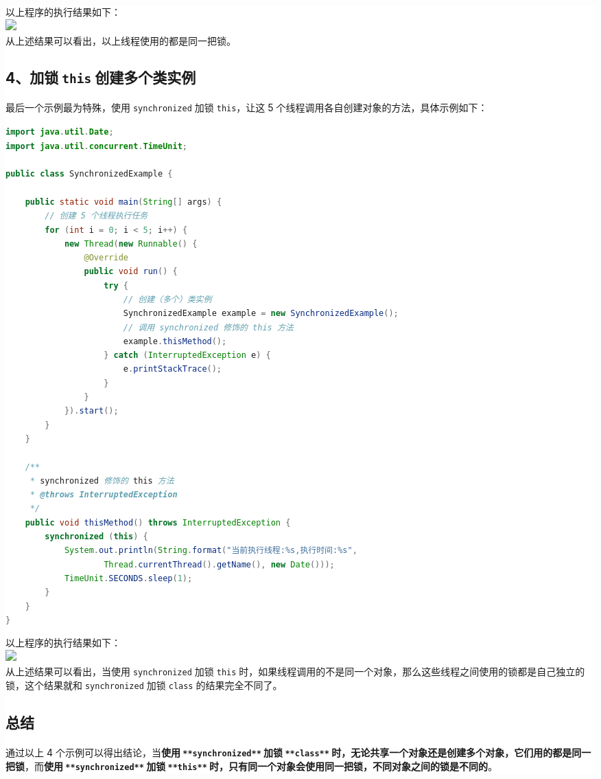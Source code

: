 ```java
```
以上程序的执行结果如下：<br />![](https://cdn.nlark.com/yuque/0/2021/webp/396745/1628599326797-d93fbc99-a3a0-44d0-a902-8d54eff737f0.webp#clientId=u62093557-b30c-4&from=paste&id=u9a0c585c&originHeight=338&originWidth=1080&originalType=url&ratio=1&status=done&style=none&taskId=ua0189add-0898-4528-af58-31ba11b6848)<br />从上述结果可以看出，以上线程使用的都是同一把锁。
<a name="ncQVL"></a>
## 4、加锁 `this` 创建多个类实例
最后一个示例最为特殊，使用 `synchronized` 加锁 `this`，让这 5 个线程调用各自创建对象的方法，具体示例如下：
```java
import java.util.Date;
import java.util.concurrent.TimeUnit;

public class SynchronizedExample {

    public static void main(String[] args) {
        // 创建 5 个线程执行任务
        for (int i = 0; i < 5; i++) {
            new Thread(new Runnable() {
                @Override
                public void run() {
                    try {
                        // 创建（多个）类实例
                        SynchronizedExample example = new SynchronizedExample();
                        // 调用 synchronized 修饰的 this 方法
                        example.thisMethod();
                    } catch (InterruptedException e) {
                        e.printStackTrace();
                    }
                }
            }).start();
        }
    }
    
    /**
     * synchronized 修饰的 this 方法
     * @throws InterruptedException
     */
    public void thisMethod() throws InterruptedException {
        synchronized (this) {
            System.out.println(String.format("当前执行线程:%s,执行时间:%s",
                    Thread.currentThread().getName(), new Date()));
            TimeUnit.SECONDS.sleep(1);
        }
    }
}
```
以上程序的执行结果如下：<br />![](https://cdn.nlark.com/yuque/0/2021/webp/396745/1628599326796-7d284c89-e3b1-4d09-9eb8-ac5212f286a1.webp#clientId=u62093557-b30c-4&from=paste&id=u1e502178&originHeight=344&originWidth=1080&originalType=url&ratio=1&status=done&style=none&taskId=u52760e4e-23db-4af0-9695-0adf3b36fb7)<br />从上述结果可以看出，当使用 `synchronized` 加锁 `this` 时，如果线程调用的不是同一个对象，那么这些线程之间使用的锁都是自己独立的锁，这个结果就和 `synchronized` 加锁 `class` 的结果完全不同了。
<a name="bdeCI"></a>
## 总结
通过以上 4 个示例可以得出结论，当**使用 **`**synchronized**`** 加锁 **`**class**`** 时，无论共享一个对象还是创建多个对象，它们用的都是同一把锁**，而**使用 **`**synchronized**`** 加锁 **`**this**`** 时，只有同一个对象会使用同一把锁，不同对象之间的锁是不同的**。
